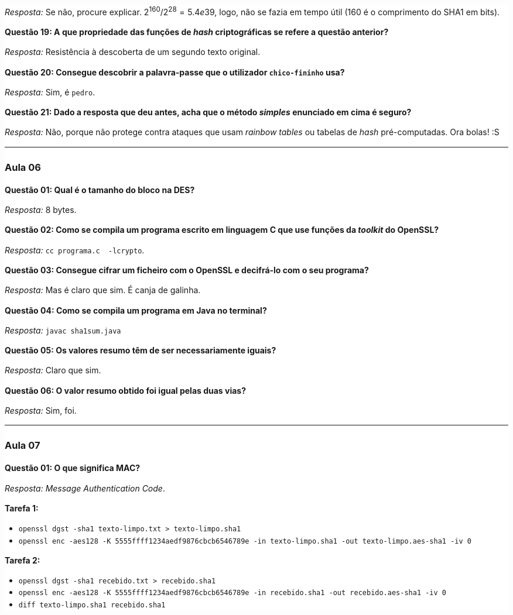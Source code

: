 *Resposta:* Se não, procure explicar. $2^160 / 2^28 = 5.4e39$, logo, não se fazia em tempo útil (160 é o comprimento do SHA1 em bits).

**Questão 19: A que propriedade das funções de *hash* criptográficas se refere a questão anterior?**

*Resposta:* Resistência à descoberta de um segundo texto original.

**Questão 20: Consegue descobrir a palavra-passe que o utilizador `chico-fininho` usa?**

*Resposta:* Sim, é `pedro`.

**Questão 21: Dado a resposta que deu antes, acha que o método *simples* enunciado em cima é seguro?**

*Resposta:* Não, porque não protege contra ataques que usam *rainbow tables* ou tabelas de *hash* pré-computadas. Ora bolas! :S

---

### Aula 06

**Questão 01: Qual é o tamanho do bloco na DES?**

*Resposta:* 8 bytes.

**Questão 02: Como se compila um programa escrito em linguagem C que use funções da *toolkit* do OpenSSL?**

*Resposta:* `cc programa.c  -lcrypto`.

**Questão 03: Consegue cifrar um ficheiro com o OpenSSL e decifrá-lo com o seu programa?**

*Resposta:* Mas é claro que sim. É canja de galinha.

**Questão 04: Como se compila um programa em Java no terminal?**

*Resposta:* `javac sha1sum.java`

**Questão 05: Os valores resumo têm de ser necessariamente iguais?**

*Resposta:* Claro que sim.

**Questão 06: O valor resumo obtido foi igual pelas duas vias?**

*Resposta:* Sim, foi.

---

### Aula 07

**Questão 01: O que significa MAC?**

*Resposta:* *Message Authentication Code*.

**Tarefa 1:**
* `openssl dgst -sha1 texto-limpo.txt > texto-limpo.sha1`
* `openssl enc -aes128 -K 5555ffff1234aedf9876cbcb6546789e -in texto-limpo.sha1 -out texto-limpo.aes-sha1 -iv 0`

**Tarefa 2:**
* `openssl dgst -sha1 recebido.txt > recebido.sha1`
* `openssl enc -aes128 -K 5555ffff1234aedf9876cbcb6546789e -in recebido.sha1 -out recebido.aes-sha1 -iv 0`
* `diff texto-limpo.sha1 recebido.sha1`
